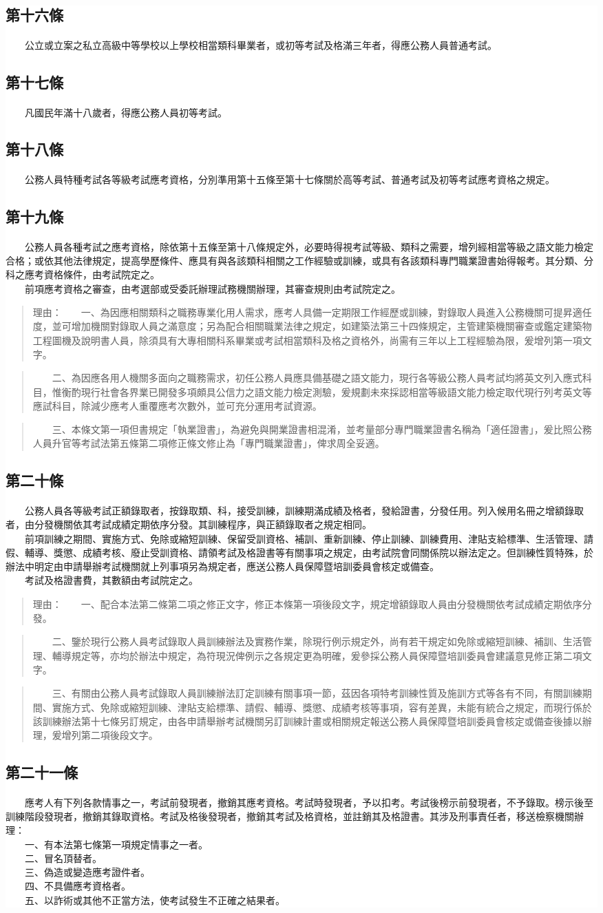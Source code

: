

第十六條 
---------
　　公立或立案之私立高級中等學校以上學校相當類科畢業者，或初等考試及格滿三年者，得應公務人員普通考試。  


第十七條 
---------
　　凡國民年滿十八歲者，得應公務人員初等考試。  


第十八條 
---------
　　公務人員特種考試各等級考試應考資格，分別準用第十五條至第十七條關於高等考試、普通考試及初等考試應考資格之規定。  


第十九條 
---------
　　公務人員各種考試之應考資格，除依第十五條至第十八條規定外，必要時得視考試等級、類科之需要，增列經相當等級之語文能力檢定合格；或依其他法律規定，提高學歷條件、應具有與各該類科相關之工作經驗或訓練，或具有各該類科專門職業證書始得報考。其分類、分科之應考資格條件，由考試院定之。  
　　前項應考資格之審查，由考選部或受委託辦理試務機關辦理，其審查規則由考試院定之。  
> 理由：　　一、為因應相關類科之職務專業化用人需求，應考人具備一定期限工作經歷或訓練，對錄取人員進入公務機關可提昇適任度，並可增加機關對錄取人員之滿意度；另為配合相關職業法律之規定，如建築法第三十四條規定，主管建築機關審查或鑑定建築物工程圖機及說明書人員，除須具有大專相關科系畢業或考試相當類科及格之資格外，尚需有三年以上工程經驗為限，爰增列第一項文字。

> 　　二、為因應各用人機關多面向之職務需求，初任公務人員應具備基礎之語文能力，現行各等級公務人員考試均將英文列入應式科目，惟衡酌現行社會各界業已開發多項頗具公信力之語文能力檢定測驗，爰規劃未來採認相當等級語文能力檢定取代現行列考英文等應試科目，除減少應考人重覆應考次數外，並可充分運用考試資源。

> 　　三、本條文第一項但書規定「執業證書」，為避免與開業證書相混淆，並考量部分專門職業證書名稱為「適任證書」，爰比照公務人員升官等考試法第五條第二項修正條文修止為「專門職業證書」，俾求周全妥適。



第二十條 
---------
　　公務人員各等級考試正額錄取者，按錄取類、科，接受訓練，訓練期滿成績及格者，發給證書，分發任用。列入候用名冊之增額錄取者，由分發機關依其考試成績定期依序分發。其訓練程序，與正額錄取者之規定相同。  
　　前項訓練之期間、實施方式、免除或縮短訓練、保留受訓資格、補訓、重新訓練、停止訓練、訓練費用、津貼支給標準、生活管理、請假、輔導、獎懲、成績考核、廢止受訓資格、請領考試及格證書等有關事項之規定，由考試院會同關係院以辦法定之。但訓練性質特殊，於辦法中明定由申請舉辦考試機關就上列事項另為規定者，應送公務人員保障暨培訓委員會核定或備查。  
　　考試及格證書費，其數額由考試院定之。  
> 理由：　　一、配合本法第二條第二項之修正文字，修正本條第一項後段文字，規定增額錄取人員由分發機關依考試成績定期依序分發。

> 　　二、鑒於現行公務人員考試錄取人員訓練辦法及實務作業，除現行例示規定外，尚有若干規定如免除或縮短訓練、補訓、生活管理、輔導規定等，亦均於辦法中規定，為符現況俾例示之各規定更為明確，爰參採公務人員保障暨培訓委員會建議意見修正第二項文字。

> 　　三、有關由公務人員考試錄取人員訓練辦法訂定訓練有關事項一節，茲因各項特考訓練性質及施訓方式等各有不同，有關訓練期間、實施方式、免除或縮短訓練、津貼支給標準、請假、輔導、獎懲、成績考核等事項，容有差異，未能有統合之規定，而現行係於該訓練辦法第十七條另訂規定，由各申請舉辦考試機關另訂訓練計畫或相關規定報送公務人員保障暨培訓委員會核定或備查後據以辦理，爰增列第二項後段文字。



第二十一條 
-----------
　　應考人有下列各款情事之一，考試前發現者，撤銷其應考資格。考試時發現者，予以扣考。考試後榜示前發現者，不予錄取。榜示後至訓練階段發現者，撤銷其錄取資格。考試及格後發現者，撤銷其考試及格資格，並註銷其及格證書。其涉及刑事責任者，移送檢察機關辦理：  
　　一、有本法第七條第一項規定情事之一者。  
　　二、冒名頂替者。  
　　三、偽造或變造應考證件者。  
　　四、不具備應考資格者。  
　　五、以詐術或其他不正當方法，使考試發生不正確之結果者。  
